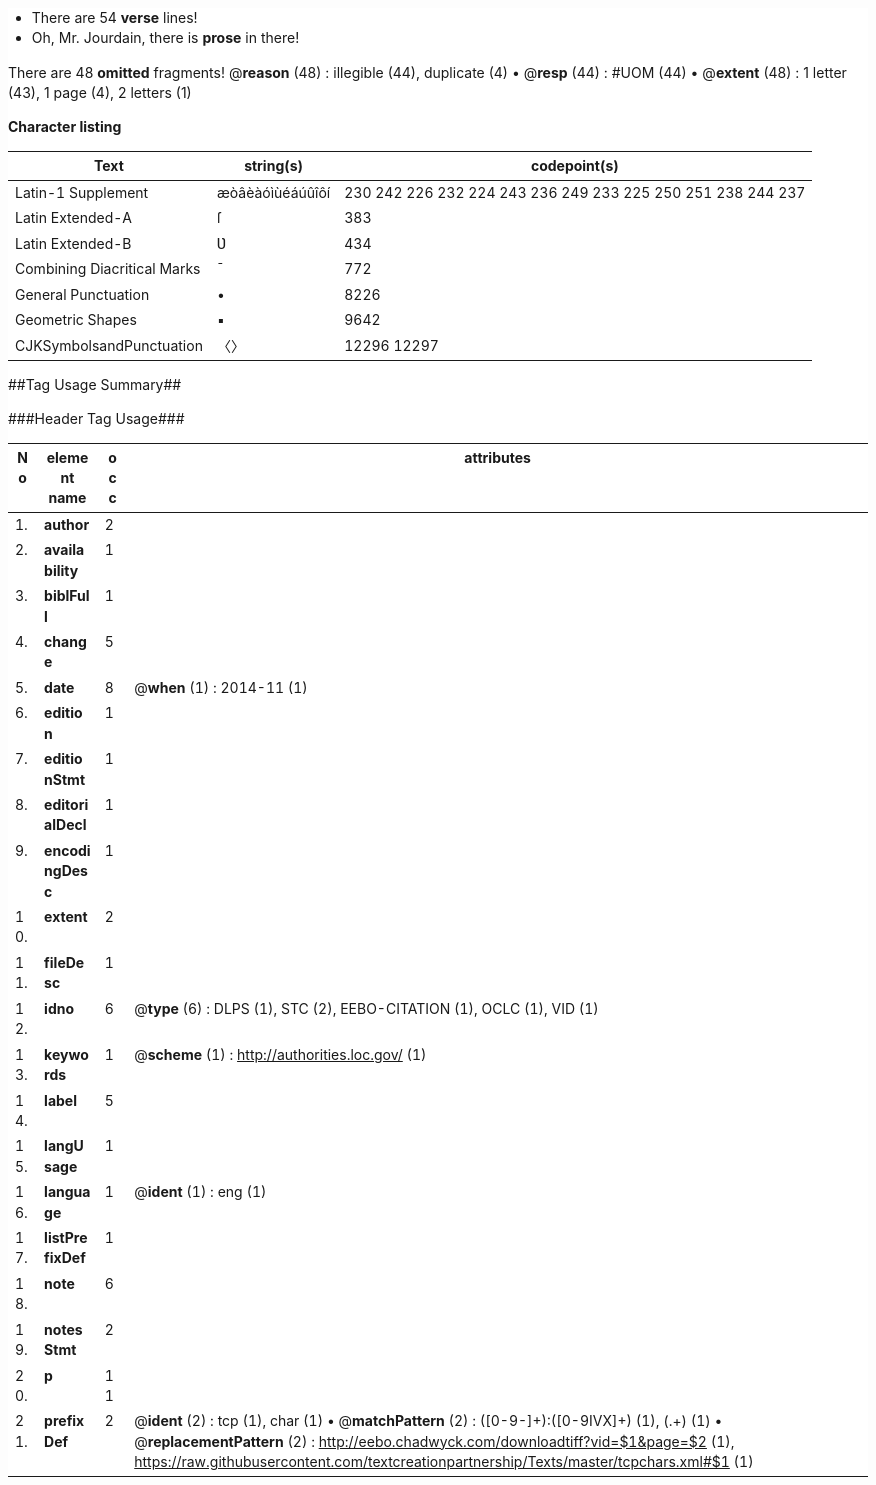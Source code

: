   * There are 54 **verse** lines!
  * Oh, Mr. Jourdain, there is **prose** in there!

There are 48 **omitted** fragments! 
 @__reason__ (48) : illegible (44), duplicate (4)  •  @__resp__ (44) : #UOM (44)  •  @__extent__ (48) : 1 letter (43), 1 page (4), 2 letters (1)

**Character listing**


|Text|string(s)|codepoint(s)|
|---|---|---|
|Latin-1 Supplement|æòâèàóìùéáúûîôí|230 242 226 232 224 243 236 249 233 225 250 251 238 244 237|
|Latin Extended-A|ſ|383|
|Latin Extended-B|Ʋ|434|
|Combining             Diacritical Marks|̄|772|
|General Punctuation|•|8226|
|Geometric Shapes|▪|9642|
|CJKSymbolsandPunctuation|〈〉|12296 12297|

##Tag Usage Summary##

###Header Tag Usage###

|No|element name|occ|attributes|
|---|---|---|---|
|1.|__author__|2||
|2.|__availability__|1||
|3.|__biblFull__|1||
|4.|__change__|5||
|5.|__date__|8| @__when__ (1) : 2014-11 (1)|
|6.|__edition__|1||
|7.|__editionStmt__|1||
|8.|__editorialDecl__|1||
|9.|__encodingDesc__|1||
|10.|__extent__|2||
|11.|__fileDesc__|1||
|12.|__idno__|6| @__type__ (6) : DLPS (1), STC (2), EEBO-CITATION (1), OCLC (1), VID (1)|
|13.|__keywords__|1| @__scheme__ (1) : http://authorities.loc.gov/ (1)|
|14.|__label__|5||
|15.|__langUsage__|1||
|16.|__language__|1| @__ident__ (1) : eng (1)|
|17.|__listPrefixDef__|1||
|18.|__note__|6||
|19.|__notesStmt__|2||
|20.|__p__|11||
|21.|__prefixDef__|2| @__ident__ (2) : tcp (1), char (1)  •  @__matchPattern__ (2) : ([0-9\-]+):([0-9IVX]+) (1), (.+) (1)  •  @__replacementPattern__ (2) : http://eebo.chadwyck.com/downloadtiff?vid=$1&page=$2 (1), https://raw.githubusercontent.com/textcreationpartnership/Texts/master/tcpchars.xml#$1 (1)|
